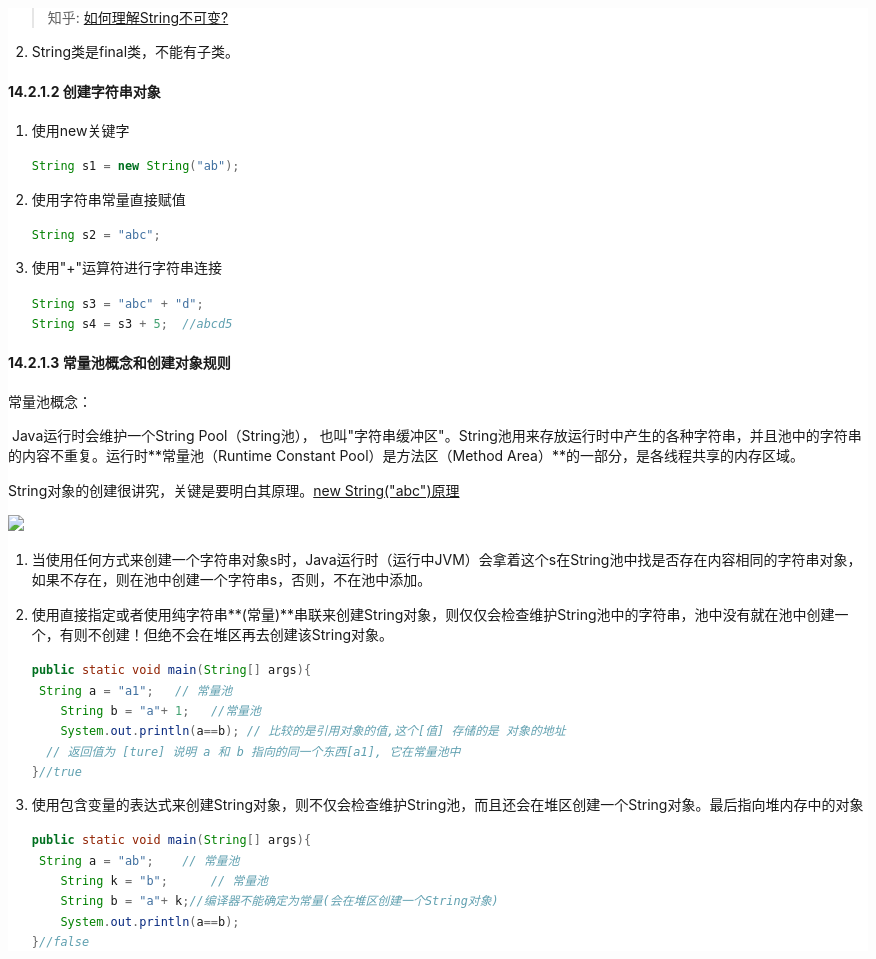    > 知乎: [如何理解String不可变?](https://www.zhihu.com/question/20618891)

2. String类是final类，不能有子类。

#### 14.2.1.2 创建字符串对象

1. 使用new关键字

   ```java
   String s1 = new String("ab");  
   ```

2. 使用字符串常量直接赋值 

   ```java
   String s2 = "abc"; 
   ```

3. 使用"+"运算符进行字符串连接

   ```java
   String s3 = "abc" + "d";
   String s4 = s3 + 5;  //abcd5
   ```

#### 14.2.1.3 常量池概念和创建对象规则

常量池概念：

​	Java运行时会维护一个String Pool（String池）， 也叫"字符串缓冲区"。String池用来存放运行时中产生的各种字符串，并且池中的字符串的内容不重复。运行时**常量池（Runtime Constant Pool）是方法区（Method Area）**的一部分，是各线程共享的内存区域。

String对象的创建很讲究，关键是要明白其原理。[new String("abc")原理](http://www.cnblogs.com/justinli/p/4064128.html)

![](http://incdn1.b0.upaiyun.com/2015/04/4014f5bafd75ba0146d66de04fc880a4.png)

1. 当使用任何方式来创建一个字符串对象s时，Java运行时（运行中JVM）会拿着这个s在String池中找是否存在内容相同的字符串对象，如果不存在，则在池中创建一个字符串s，否则，不在池中添加。

2. 使用直接指定或者使用纯字符串**(常量)**串联来创建String对象，则仅仅会检查维护String池中的字符串，池中没有就在池中创建一个，有则不创建！但绝不会在堆区再去创建该String对象。

   ```java
   public static void main(String[] args){
   	String a = "a1";   // 常量池
       String b = "a"+ 1;	//常量池
       System.out.println(a==b); // 比较的是引用对象的值,这个[值] 存储的是 对象的地址
     // 返回值为 [ture] 说明 a 和 b 指向的同一个东西[a1], 它在常量池中
   }//true
   ```

3. 使用包含变量的表达式来创建String对象，则不仅会检查维护String池，而且还会在堆区创建一个String对象。最后指向堆内存中的对象

   ```java
   public static void main(String[] args){
   	String a = "ab";	// 常量池
       String k = "b";		// 常量池
       String b = "a"+ k;//编译器不能确定为常量(会在堆区创建一个String对象)
       System.out.println(a==b);
   }//false
   ```
